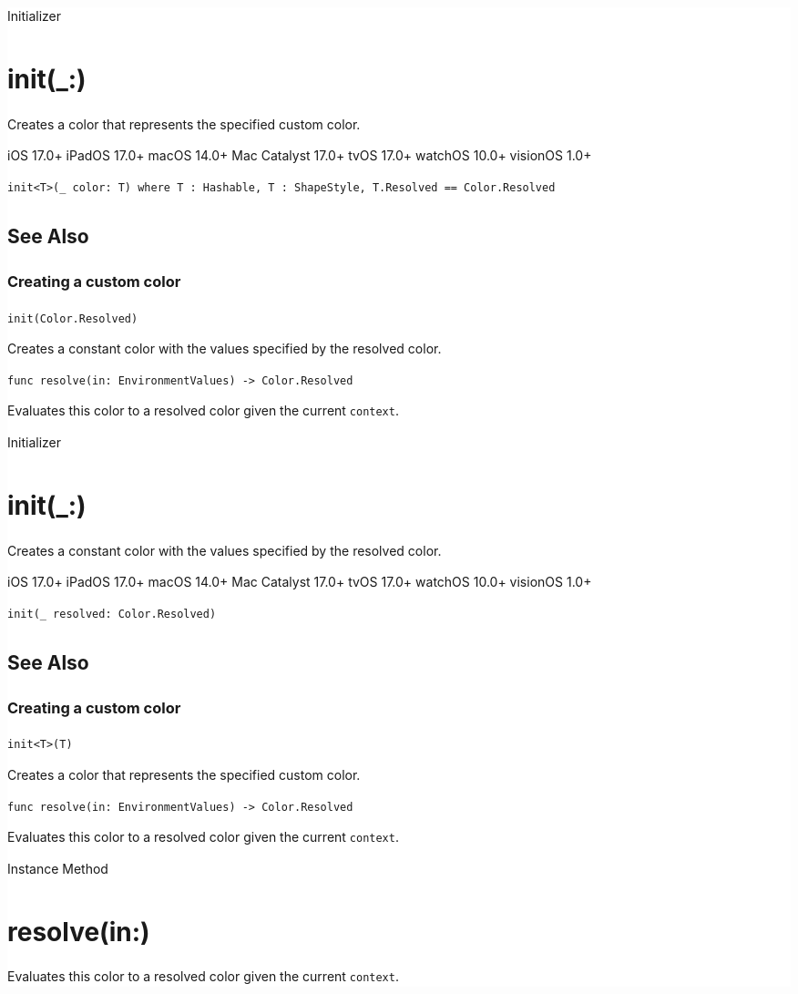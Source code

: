 Initializer

# init(_:)

Creates a color that represents the specified custom color.

iOS 17.0+  iPadOS 17.0+  macOS 14.0+  Mac Catalyst 17.0+  tvOS 17.0+  watchOS
10.0+  visionOS 1.0+

    
    
    init<T>(_ color: T) where T : Hashable, T : ShapeStyle, T.Resolved == Color.Resolved

## See Also

### Creating a custom color

`init(Color.Resolved)`

Creates a constant color with the values specified by the resolved color.

`func resolve(in: EnvironmentValues) -> Color.Resolved`

Evaluates this color to a resolved color given the current `context`.

Initializer

# init(_:)

Creates a constant color with the values specified by the resolved color.

iOS 17.0+  iPadOS 17.0+  macOS 14.0+  Mac Catalyst 17.0+  tvOS 17.0+  watchOS
10.0+  visionOS 1.0+

    
    
    init(_ resolved: Color.Resolved)

## See Also

### Creating a custom color

`init<T>(T)`

Creates a color that represents the specified custom color.

`func resolve(in: EnvironmentValues) -> Color.Resolved`

Evaluates this color to a resolved color given the current `context`.

Instance Method

# resolve(in:)

Evaluates this color to a resolved color given the current `context`.
